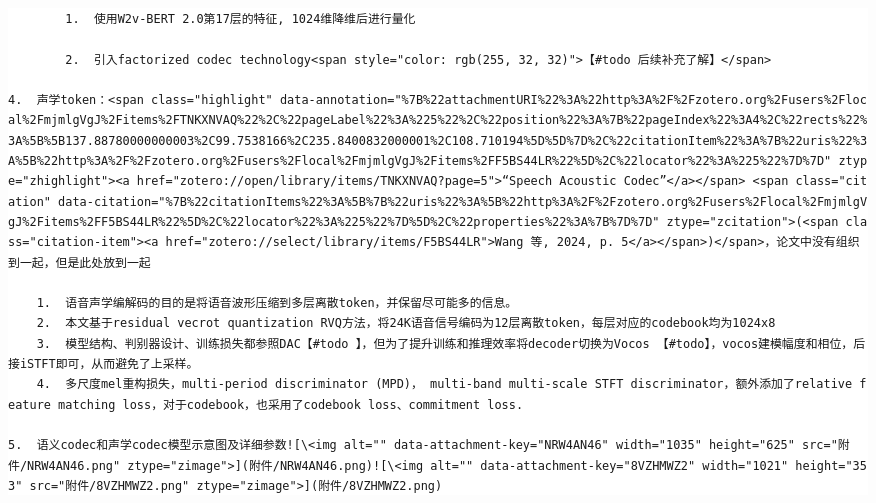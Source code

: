             1.  使用W2v-BERT 2.0第17层的特征, 1024维降维后进行量化

            2.  引入factorized codec technology<span style="color: rgb(255, 32, 32)">【#todo 后续补充了解】</span>

    4.  声学token：<span class="highlight" data-annotation="%7B%22attachmentURI%22%3A%22http%3A%2F%2Fzotero.org%2Fusers%2Flocal%2FmjmlgVgJ%2Fitems%2FTNKXNVAQ%22%2C%22pageLabel%22%3A%225%22%2C%22position%22%3A%7B%22pageIndex%22%3A4%2C%22rects%22%3A%5B%5B137.88780000000003%2C99.7538166%2C235.8400832000001%2C108.710194%5D%5D%7D%2C%22citationItem%22%3A%7B%22uris%22%3A%5B%22http%3A%2F%2Fzotero.org%2Fusers%2Flocal%2FmjmlgVgJ%2Fitems%2FF5BS44LR%22%5D%2C%22locator%22%3A%225%22%7D%7D" ztype="zhighlight"><a href="zotero://open/library/items/TNKXNVAQ?page=5">“Speech Acoustic Codec”</a></span> <span class="citation" data-citation="%7B%22citationItems%22%3A%5B%7B%22uris%22%3A%5B%22http%3A%2F%2Fzotero.org%2Fusers%2Flocal%2FmjmlgVgJ%2Fitems%2FF5BS44LR%22%5D%2C%22locator%22%3A%225%22%7D%5D%2C%22properties%22%3A%7B%7D%7D" ztype="zcitation">(<span class="citation-item"><a href="zotero://select/library/items/F5BS44LR">Wang 等, 2024, p. 5</a></span>)</span>，论文中没有组织到一起，但是此处放到一起

        1.  语音声学编解码的目的是将语音波形压缩到多层离散token，并保留尽可能多的信息。
        2.  本文基于residual vecrot quantization RVQ方法，将24K语音信号编码为12层离散token，每层对应的codebook均为1024x8
        3.  模型结构、判别器设计、训练损失都参照DAC【#todo 】，但为了提升训练和推理效率将decoder切换为Vocos 【#todo】，vocos建模幅度和相位，后接iSTFT即可，从而避免了上采样。
        4.  多尺度mel重构损失，multi-period discriminator (MPD)， multi-band multi-scale STFT discriminator，额外添加了relative feature matching loss，对于codebook，也采用了codebook loss、commitment loss.

    5.  语义codec和声学codec模型示意图及详细参数![\<img alt="" data-attachment-key="NRW4AN46" width="1035" height="625" src="附件/NRW4AN46.png" ztype="zimage">](附件/NRW4AN46.png)![\<img alt="" data-attachment-key="8VZHMWZ2" width="1021" height="353" src="附件/8VZHMWZ2.png" ztype="zimage">](附件/8VZHMWZ2.png)
